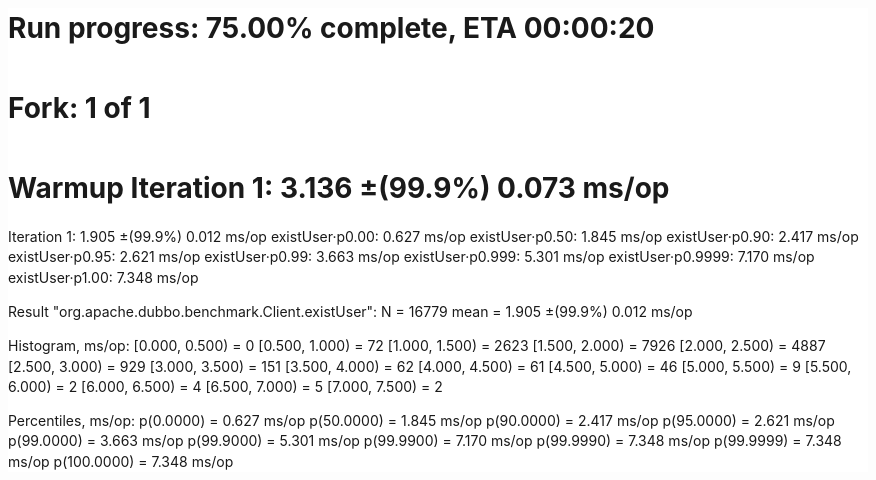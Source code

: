 # Run progress: 75.00% complete, ETA 00:00:20
# Fork: 1 of 1
# Warmup Iteration   1: 3.136 ±(99.9%) 0.073 ms/op
Iteration   1: 1.905 ±(99.9%) 0.012 ms/op
                 existUser·p0.00:   0.627 ms/op
                 existUser·p0.50:   1.845 ms/op
                 existUser·p0.90:   2.417 ms/op
                 existUser·p0.95:   2.621 ms/op
                 existUser·p0.99:   3.663 ms/op
                 existUser·p0.999:  5.301 ms/op
                 existUser·p0.9999: 7.170 ms/op
                 existUser·p1.00:   7.348 ms/op



Result "org.apache.dubbo.benchmark.Client.existUser":
  N = 16779
  mean =      1.905 ±(99.9%) 0.012 ms/op

  Histogram, ms/op:
    [0.000, 0.500) = 0 
    [0.500, 1.000) = 72 
    [1.000, 1.500) = 2623 
    [1.500, 2.000) = 7926 
    [2.000, 2.500) = 4887 
    [2.500, 3.000) = 929 
    [3.000, 3.500) = 151 
    [3.500, 4.000) = 62 
    [4.000, 4.500) = 61 
    [4.500, 5.000) = 46 
    [5.000, 5.500) = 9 
    [5.500, 6.000) = 2 
    [6.000, 6.500) = 4 
    [6.500, 7.000) = 5 
    [7.000, 7.500) = 2 

  Percentiles, ms/op:
      p(0.0000) =      0.627 ms/op
     p(50.0000) =      1.845 ms/op
     p(90.0000) =      2.417 ms/op
     p(95.0000) =      2.621 ms/op
     p(99.0000) =      3.663 ms/op
     p(99.9000) =      5.301 ms/op
     p(99.9900) =      7.170 ms/op
     p(99.9990) =      7.348 ms/op
     p(99.9999) =      7.348 ms/op
    p(100.0000) =      7.348 ms/op

